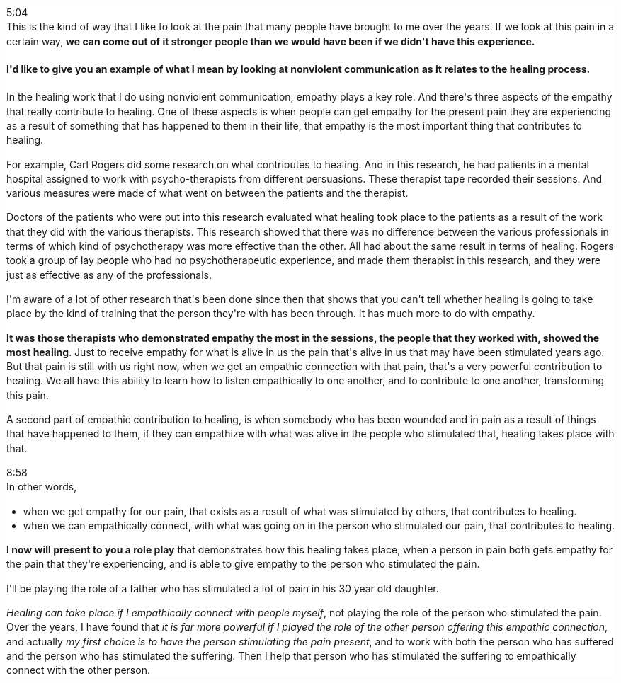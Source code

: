 5:04  
This is the kind of way that I like to look at the pain that many people have brought to me over the years. If we look at this pain in a certain way, **we can come out of it stronger people than we would have been if we didn't have this experience.**

#### I'd like to give you an example of what I mean by looking at nonviolent communication as it relates to the healing process. 

In the healing work that I do using nonviolent communication, empathy plays a key role. And there's three aspects of the empathy that really contribute to healing. One of these aspects is when people can get empathy for the present pain they are experiencing as a result of something that has happened to them in their life, that empathy is the most important thing that contributes to healing. 

For example, Carl Rogers did some research on what contributes to healing. And in this research, he had patients in a mental hospital assigned to work with psycho-therapists from different persuasions. These therapist tape recorded their sessions. And various measures were made of what went on between the patients and the therapist. 

Doctors of the patients who were put into this research evaluated what healing took place to the patients as a result of the work that they did with the various therapists. This research showed that there was no difference between the various professionals in terms of which kind of psychotherapy was more effective than the other. All had about the same result in terms of healing. Rogers took a group of lay people who had no psychotherapeutic experience, and made them therapist in this research, and they were just as effective as any of the professionals. 

I'm aware of a lot of other research that's been done since then that shows that you can't tell whether healing is going to take place by the kind of training that the person they're with has been through. It has much more to do with empathy. 

**It was those therapists who demonstrated empathy the most in the sessions, the people that they worked with, showed the most healing**. Just to receive empathy for what is alive in us the pain that's alive in us that may have been stimulated years ago. But that pain is still with us right now, when we get an empathic connection with that pain, that's a very powerful contribution to healing. We all have this ability to learn how to listen empathically to one another, and to contribute to one another, transforming this pain. 

A second part of empathic contribution to healing, is when somebody who has been wounded and in pain as a result of things that have happened to them, if they can empathize with what was alive in the people who stimulated that, healing takes place with that.

8:58  
In other words, 

* when we get empathy for our pain, that exists as a result of what was stimulated by others, that contributes to healing. 
* when we can empathically connect, with what was going on in the person who stimulated our pain, that contributes to healing. 

**I now will present to you a role play** that demonstrates how this healing takes place, when a person in pain both gets empathy for the pain that they're experiencing, and is able to give empathy to the person who stimulated the pain. 

I'll be playing the role of a father who has stimulated a lot of pain in his 30 year old daughter. 

*Healing can take place if I empathically connect with people myself*, not playing the role of the person who stimulated the pain.  Over the years, I have found that *it is far more powerful if I played the role of the other person offering this empathic connection*, and actually *my first choice is to have the person stimulating the pain present*, and to work with both the person who has suffered and the person who has stimulated the suffering. Then I help that person who has stimulated the suffering to empathically connect with the other person. 

